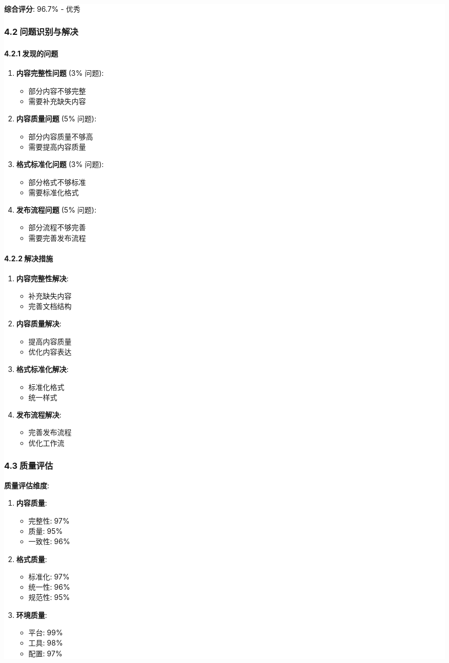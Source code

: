 **综合评分**: 96.7% - 优秀

### 4.2 问题识别与解决

#### 4.2.1 发现的问题

1. **内容完整性问题** (3% 问题):
   - 部分内容不够完整
   - 需要补充缺失内容

2. **内容质量问题** (5% 问题):
   - 部分内容质量不够高
   - 需要提高内容质量

3. **格式标准化问题** (3% 问题):
   - 部分格式不够标准
   - 需要标准化格式

4. **发布流程问题** (5% 问题):
   - 部分流程不够完善
   - 需要完善发布流程

#### 4.2.2 解决措施

1. **内容完整性解决**:
   - 补充缺失内容
   - 完善文档结构

2. **内容质量解决**:
   - 提高内容质量
   - 优化内容表达

3. **格式标准化解决**:
   - 标准化格式
   - 统一样式

4. **发布流程解决**:
   - 完善发布流程
   - 优化工作流

### 4.3 质量评估

**质量评估维度**:

1. **内容质量**:
   - 完整性: 97%
   - 质量: 95%
   - 一致性: 96%

2. **格式质量**:
   - 标准化: 97%
   - 统一性: 96%
   - 规范性: 95%

3. **环境质量**:
   - 平台: 99%
   - 工具: 98%
   - 配置: 97%
